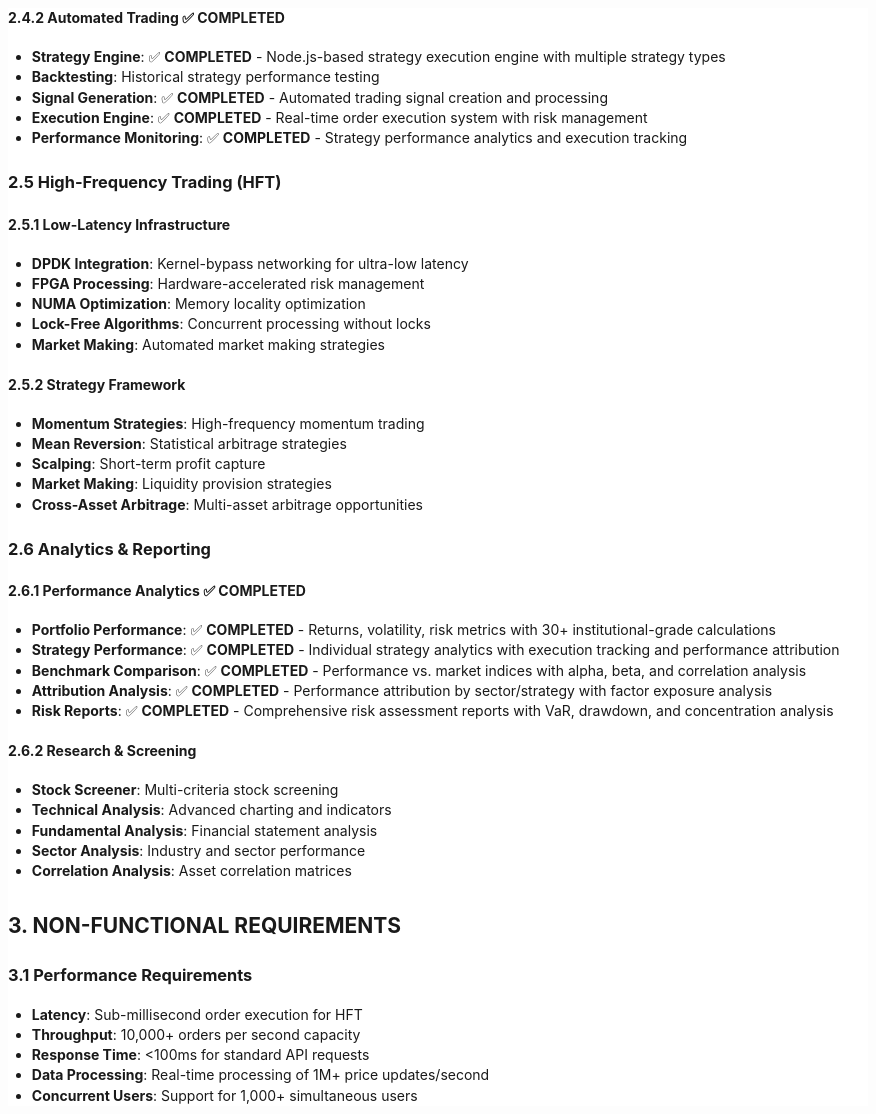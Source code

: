 #### 2.4.2 Automated Trading ✅ **COMPLETED**
- **Strategy Engine**: ✅ **COMPLETED** - Node.js-based strategy execution engine with multiple strategy types
- **Backtesting**: Historical strategy performance testing
- **Signal Generation**: ✅ **COMPLETED** - Automated trading signal creation and processing
- **Execution Engine**: ✅ **COMPLETED** - Real-time order execution system with risk management
- **Performance Monitoring**: ✅ **COMPLETED** - Strategy performance analytics and execution tracking

### 2.5 High-Frequency Trading (HFT)

#### 2.5.1 Low-Latency Infrastructure
- **DPDK Integration**: Kernel-bypass networking for ultra-low latency
- **FPGA Processing**: Hardware-accelerated risk management
- **NUMA Optimization**: Memory locality optimization
- **Lock-Free Algorithms**: Concurrent processing without locks
- **Market Making**: Automated market making strategies

#### 2.5.2 Strategy Framework
- **Momentum Strategies**: High-frequency momentum trading
- **Mean Reversion**: Statistical arbitrage strategies
- **Scalping**: Short-term profit capture
- **Market Making**: Liquidity provision strategies
- **Cross-Asset Arbitrage**: Multi-asset arbitrage opportunities

### 2.6 Analytics & Reporting

#### 2.6.1 Performance Analytics ✅ **COMPLETED**
- **Portfolio Performance**: ✅ **COMPLETED** - Returns, volatility, risk metrics with 30+ institutional-grade calculations
- **Strategy Performance**: ✅ **COMPLETED** - Individual strategy analytics with execution tracking and performance attribution
- **Benchmark Comparison**: ✅ **COMPLETED** - Performance vs. market indices with alpha, beta, and correlation analysis
- **Attribution Analysis**: ✅ **COMPLETED** - Performance attribution by sector/strategy with factor exposure analysis
- **Risk Reports**: ✅ **COMPLETED** - Comprehensive risk assessment reports with VaR, drawdown, and concentration analysis

#### 2.6.2 Research & Screening
- **Stock Screener**: Multi-criteria stock screening
- **Technical Analysis**: Advanced charting and indicators
- **Fundamental Analysis**: Financial statement analysis
- **Sector Analysis**: Industry and sector performance
- **Correlation Analysis**: Asset correlation matrices

## 3. NON-FUNCTIONAL REQUIREMENTS

### 3.1 Performance Requirements
- **Latency**: Sub-millisecond order execution for HFT
- **Throughput**: 10,000+ orders per second capacity
- **Response Time**: <100ms for standard API requests
- **Data Processing**: Real-time processing of 1M+ price updates/second
- **Concurrent Users**: Support for 1,000+ simultaneous users
